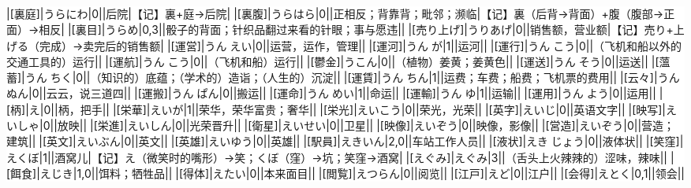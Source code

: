 |[裏庭]|うらにわ|0||后院|【记】裏+庭→后院|
|[裏腹]|うらはら|0||正相反；背靠背；毗邻；濒临|【记】裏（后背→背面）+腹（腹部→正面）→相反|
|[裏目]|うらめ|0,3||骰子的背面；针织品翻过来看的针眼；事与愿违||
|[売り上げ]|うりあげ|0||销售额，营业额|【记】売り+上げる（完成）→卖完后的销售额|
|[運営]|うん えい|0||运营，运作，管理||
|[運河]|うん が|1||运河||
|[運行]|うん こう|0||（飞机和船以外的交通工具的）运行||
|[運航]|うん こう|0||（飞机和船）运行||
|[鬱金]|うこん|0||（植物）姜黄；姜黄色||
|[運送]|うん そう|0||运送||
|[薀蓄]|うん ちく|0||（知识的）底蕴；（学术的）造诣；（人生的）沉淀||
|[運賃]|うん ちん|1||运费；车费；船费；飞机票的费用||
|[云々]|うん ぬん|0||云云，说三道四||
|[運搬]|うん ぱん|0||搬运||
|[運命]|うん めい|1||命运||
|[運輸]|うん ゆ|1||运输||
|[運用]|うん よう|0||运用||
|[柄]|え|0||柄，把手||
|[栄華]|えいが|1||荣华，荣华富贵；奢华||
|[栄光]|えいこう|0||荣光，光荣||
|[英字]|えいじ|0||英语文字||
|[映写]|えいしゃ|0||放映||
|[栄進]|えいしん|0||光荣晋升||
|[衛星]|えいせい|0||卫星||
|[映像]|えいぞう|0||映像，影像||
|[営造]|えいぞう|0||营造；建筑||
|[英文]|えいぶん|0||英文||
|[英雄]|えいゆう|0||英雄||
|[駅員]|えきいん|2,0||车站工作人员||
|[液状]|えき じょう|0||液体状||
|[笑窪]|えくぼ|1||酒窝儿|【记】え（微笑时的嘴形）→笑；くぼ（窪）→坑；笑窪→酒窝|
|[えぐみ]|えぐみ|3||（舌头上火辣辣的）涩味，辣味||
|[餌食]|えじき|1,0||饵料；牺牲品||
|[得体]|えたい|0||本来面目||
|[閲覧]|えつらん|0||阅览||
|[江戸]|えど|0||江户||
|[会得]|えとく|0,1||领会||